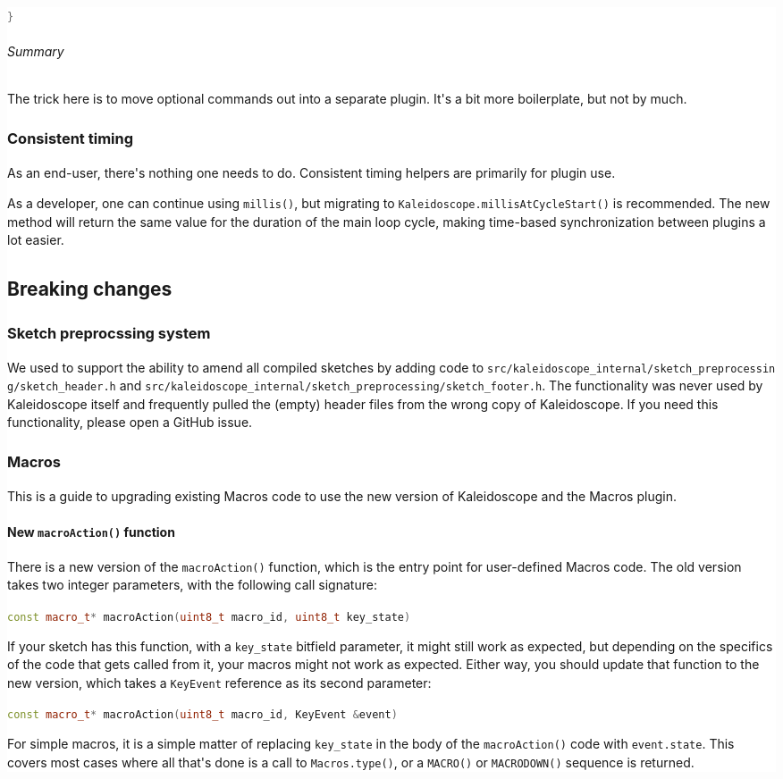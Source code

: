 ```c++
}
```

###### Summary

The trick here is to move optional commands out into a separate plugin. It's a bit more boilerplate, but not by much.

### Consistent timing

As an end-user, there's nothing one needs to do. Consistent timing helpers are primarily for plugin use.

As a developer, one can continue using `millis()`, but migrating to `Kaleidoscope.millisAtCycleStart()` is recommended. The new method will return the same value for the duration of the main loop cycle, making time-based synchronization between plugins a lot easier.

## Breaking changes

### Sketch preprocssing system

We used to support the ability to amend all compiled sketches by
adding code to
`src/kaleidoscope_internal/sketch_preprocessing/sketch_header.h`
and `src/kaleidoscope_internal/sketch_preprocessing/sketch_footer.h`.
The functionality was never used by Kaleidoscope itself and frequently
pulled the (empty) header files from the wrong copy of Kaleidoscope.
If you need this functionality, please open a GitHub issue.

### Macros

This is a guide to upgrading existing Macros code to use the new version of
Kaleidoscope and the Macros plugin.

#### New `macroAction()` function

There is a new version of the `macroAction()` function, which is the entry point
for user-defined Macros code. The old version takes two integer parameters, with
the following call signature:

```c++
const macro_t* macroAction(uint8_t macro_id, uint8_t key_state)
```

If your sketch has this function, with a `key_state` bitfield parameter, it
might still work as expected, but depending on the specifics of the code that
gets called from it, your macros might not work as expected. Either way, you
should update that function to the new version, which takes a `KeyEvent`
reference as its second parameter:

```c++
const macro_t* macroAction(uint8_t macro_id, KeyEvent &event)
```

For simple macros, it is a simple matter of replacing `key_state` in the body of
the `macroAction()` code with `event.state`. This covers most cases where all
that's done is a call to `Macros.type()`, or a `MACRO()` or `MACRODOWN()`
sequence is returned.
